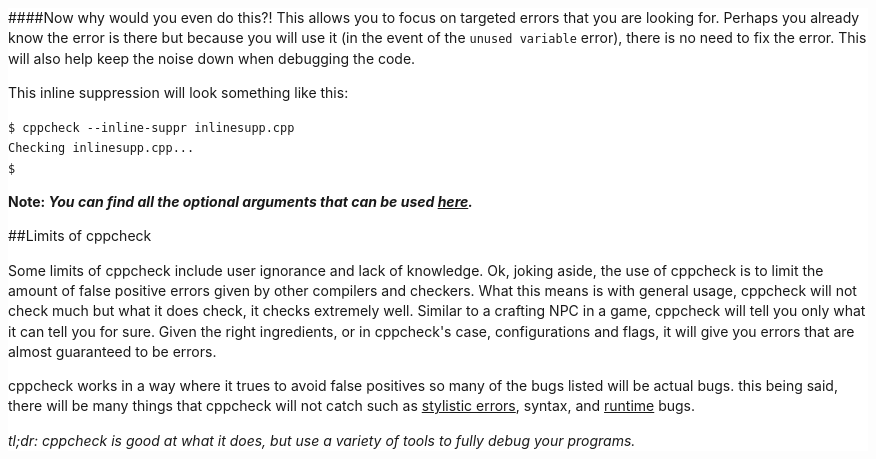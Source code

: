 ####Now why would you even do this?!
This allows you to focus on targeted errors that you are looking for.
Perhaps you already know the error is there but because you will use it (in the event of the `unused variable` error), there is no need to fix the error.
This will also help keep the noise down when debugging the code.

This inline suppression will look something like this:
```
$ cppcheck --inline-suppr inlinesupp.cpp 
Checking inlinesupp.cpp...
$
```


**Note: _You can find all the optional arguments that can be used [here](http://linux.die.net/man/1/cppcheck)._**


##Limits of cppcheck

Some limits of cppcheck include user ignorance and lack of knowledge.
Ok, joking aside, the use of cppcheck is to limit the amount of false positive errors given by other compilers and checkers.
What this means is with general usage, cppcheck will not check much but what it does check, it checks extremely well.
Similar to a crafting NPC in a game, cppcheck will tell you only what it can tell you for sure.
Given the right ingredients, or in cppcheck's case, configurations and flags, it will give you errors that are almost guaranteed to be errors.

cppcheck works in a way where it trues to avoid false positives so many of the bugs listed will be actual bugs.
this being said, there will be many things that cppcheck will not catch such as [stylistic errors](#styleuse), syntax, and [runtime](#overflowing) bugs.

*tl;dr: cppcheck is good at what it does, but use a variety of tools to fully debug your programs.*              


